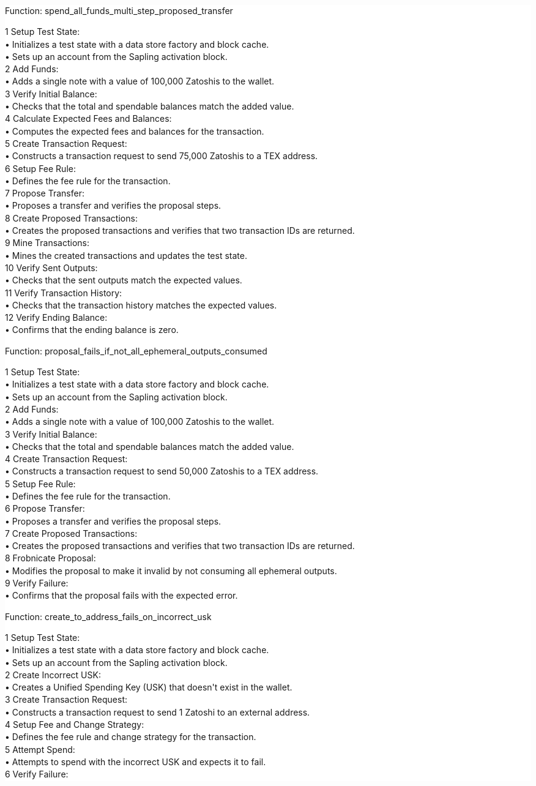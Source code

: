 Function: spend_all_funds_multi_step_proposed_transfer                                             

 1 Setup Test State:                                                                               
    • Initializes a test state with a data store factory and block cache.                          
    • Sets up an account from the Sapling activation block.                                        
 2 Add Funds:                                                                                      
    • Adds a single note with a value of 100,000 Zatoshis to the wallet.                           
 3 Verify Initial Balance:                                                                         
    • Checks that the total and spendable balances match the added value.                          
 4 Calculate Expected Fees and Balances:                                                           
    • Computes the expected fees and balances for the transaction.                                 
 5 Create Transaction Request:                                                                     
    • Constructs a transaction request to send 75,000 Zatoshis to a TEX address.                   
  6 Setup Fee Rule:                                                                                
     • Defines the fee rule for the transaction.                                                   
  7 Propose Transfer:                                                                              
     • Proposes a transfer and verifies the proposal steps.                                        
  8 Create Proposed Transactions:                                                                  
     • Creates the proposed transactions and verifies that two transaction IDs are returned.       
  9 Mine Transactions:                                                                             
     • Mines the created transactions and updates the test state.                                  
 10 Verify Sent Outputs:                                                                           
     • Checks that the sent outputs match the expected values.                                     
 11 Verify Transaction History:                                                                    
     • Checks that the transaction history matches the expected values.                            
 12 Verify Ending Balance:                                                                         
     • Confirms that the ending balance is zero.                                                   

Function: proposal_fails_if_not_all_ephemeral_outputs_consumed                                     

 1 Setup Test State:                                                                               
    • Initializes a test state with a data store factory and block cache.                          
    • Sets up an account from the Sapling activation block.                                        
 2 Add Funds:                                                                                      
    • Adds a single note with a value of 100,000 Zatoshis to the wallet.                           
 3 Verify Initial Balance:                                                                         
    • Checks that the total and spendable balances match the added value.                          
 4 Create Transaction Request:                                                                     
    • Constructs a transaction request to send 50,000 Zatoshis to a TEX address.                   
 5 Setup Fee Rule:                                                                                 
    • Defines the fee rule for the transaction.                                                    
 6 Propose Transfer:                                                                               
    • Proposes a transfer and verifies the proposal steps.                                         
  7 Create Proposed Transactions:                                                                  
     • Creates the proposed transactions and verifies that two transaction IDs are returned.       
  8 Frobnicate Proposal:                                                                           
     • Modifies the proposal to make it invalid by not consuming all ephemeral outputs.            
  9 Verify Failure:                                                                                
     • Confirms that the proposal fails with the expected error.                                   

Function: create_to_address_fails_on_incorrect_usk                                                 

 1 Setup Test State:                                                                               
    • Initializes a test state with a data store factory and block cache.                          
    • Sets up an account from the Sapling activation block.                                        
 2 Create Incorrect USK:                                                                           
    • Creates a Unified Spending Key (USK) that doesn't exist in the wallet.                       
 3 Create Transaction Request:                                                                     
    • Constructs a transaction request to send 1 Zatoshi to an external address.                   
 4 Setup Fee and Change Strategy:                                                                  
    • Defines the fee rule and change strategy for the transaction.                                
 5 Attempt Spend:                                                                                  
    • Attempts to spend with the incorrect USK and expects it to fail.                             
 6 Verify Failure:                                                                                 